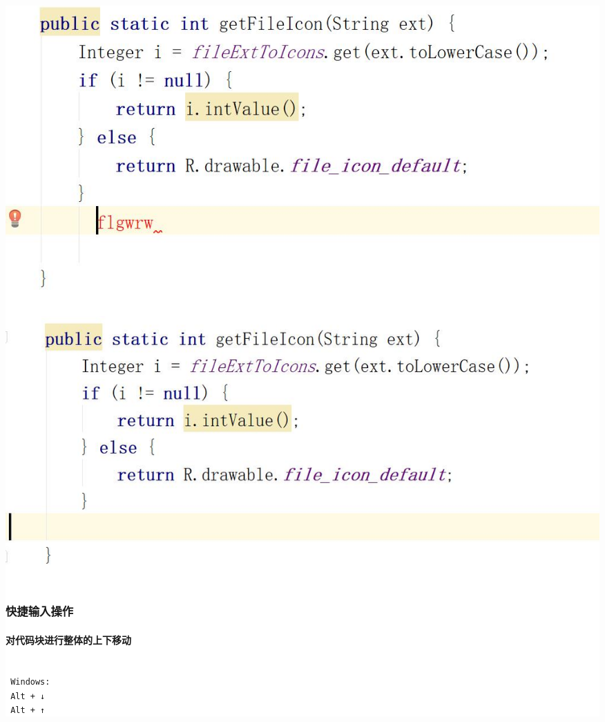  <img src="/public/zimage/tool/androidstudio/28.jpg">
 <img src="/public/zimage/tool/androidstudio/29.jpg">

### 快捷输入操作

####      对代码块进行整体的上下移动
```

 Windows:
 Alt + ↓
 Alt + ↑
```